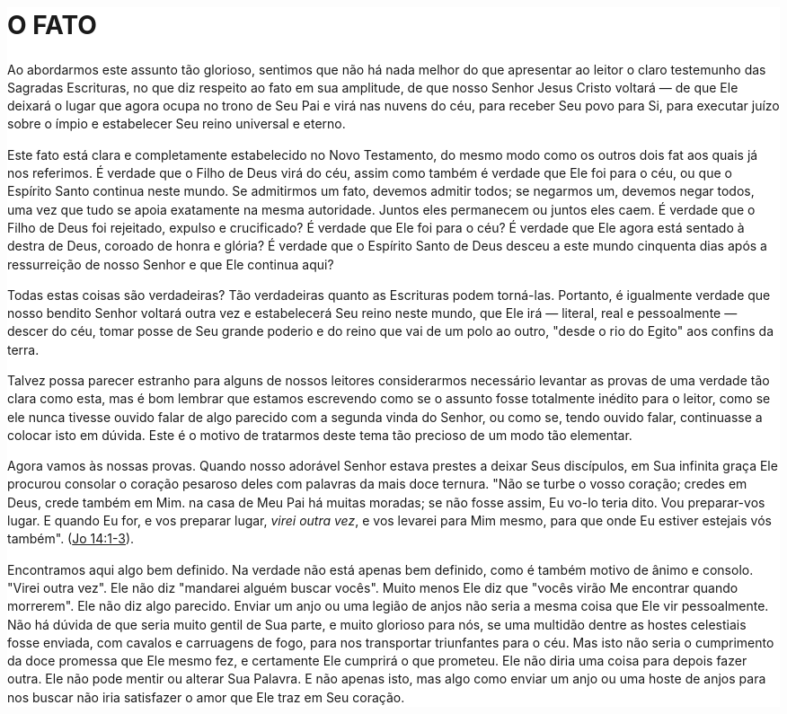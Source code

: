 O FATO
==========

Ao abordarmos este assunto tão glorioso, sentimos que não há nada melhor
do que apresentar ao leitor o claro testemunho das Sagradas Escrituras,
no que diz respeito ao fato em sua amplitude, de que nosso Senhor Jesus
Cristo voltará — de que Ele deixará o lugar que agora ocupa no trono de
Seu Pai e virá nas nuvens do céu, para receber Seu povo para Si, para
executar juízo sobre o ímpio e estabelecer Seu reino universal e eterno.

Este fato está clara e completamente estabelecido no Novo Testamento, do
mesmo modo como os outros dois fat aos quais já nos referimos. É verdade
que o Filho de Deus virá do céu, assim como também é verdade que Ele foi
para o céu, ou que o Espírito Santo continua neste mundo. Se admitirmos
um fato, devemos admitir todos; se negarmos um, devemos negar todos, uma
vez que tudo se apoia exatamente na mesma autoridade. Juntos eles
permanecem ou juntos eles caem. É verdade que o Filho de Deus foi
rejeitado, expulso e crucificado? É verdade que Ele foi para o céu? É
verdade que Ele agora está sentado à destra de Deus, coroado de honra e
glória? É verdade que o Espírito Santo de Deus desceu a este mundo
cinquenta dias após a ressurreição de nosso Senhor e que Ele continua
aqui?

Todas estas coisas são verdadeiras? Tão verdadeiras quanto as Escrituras
podem torná-las. Portanto, é igualmente verdade que nosso bendito Senhor
voltará outra vez e estabelecerá Seu reino neste mundo, que Ele irá —
literal, real e pessoalmente — descer do céu, tomar posse de Seu grande
poderio e do reino que vai de um polo ao outro, "desde o rio do Egito"
aos confins da terra.

Talvez possa parecer estranho para alguns de nossos leitores
considerarmos necessário levantar as provas de uma verdade tão clara
como esta, mas é bom lembrar que estamos escrevendo como se o assunto
fosse totalmente inédito para o leitor, como se ele nunca tivesse ouvido
falar de algo parecido com a segunda vinda do Senhor, ou como se, tendo
ouvido falar, continuasse a colocar isto em dúvida. Este é o motivo de
tratarmos deste tema tão precioso de um modo tão elementar.

Agora vamos às nossas provas. Quando nosso adorável Senhor estava
prestes a deixar Seus discípulos, em Sua infinita graça Ele procurou
consolar o coração pesaroso deles com palavras da mais doce ternura.
"Não se turbe o vosso coração; credes em Deus, crede também em Mim. na
casa de Meu Pai há muitas moradas; se não fosse assim, Eu vo-lo teria
dito. Vou preparar-vos lugar. E quando Eu for, e vos preparar lugar,
*virei outra vez*, e vos levarei para Mim mesmo, para que onde Eu
estiver estejais vós também". ([Jo
14:1-3](http://bibliaonline.com.br/acf/jo/14/1-3)).

Encontramos aqui algo bem definido. Na verdade não está apenas bem
definido, como é também motivo de ânimo e consolo. "Virei outra vez".
Ele não diz "mandarei alguém buscar vocês". Muito menos Ele diz que
"vocês virão Me encontrar quando morrerem". Ele não diz algo parecido.
Enviar um anjo ou uma legião de anjos não seria a mesma coisa que Ele
vir pessoalmente. Não há dúvida de que seria muito gentil de Sua parte,
e muito glorioso para nós, se uma multidão dentre as hostes celestiais
fosse enviada, com cavalos e carruagens de fogo, para nos transportar
triunfantes para o céu. Mas isto não seria o cumprimento da doce
promessa que Ele mesmo fez, e certamente Ele cumprirá o que prometeu.
Ele não diria uma coisa para depois fazer outra. Ele não pode mentir ou
alterar Sua Palavra. E não apenas isto, mas algo como enviar um anjo ou
uma hoste de anjos para nos buscar não iria satisfazer o amor que Ele
traz em Seu coração.
